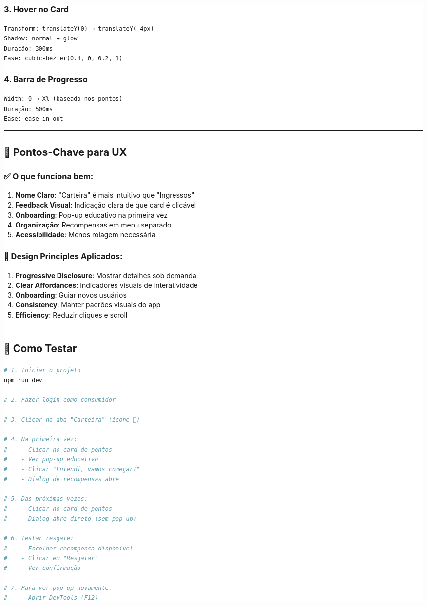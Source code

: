 ### 3. Hover no Card
```
Transform: translateY(0) → translateY(-4px)
Shadow: normal → glow
Duração: 300ms
Ease: cubic-bezier(0.4, 0, 0.2, 1)
```

### 4. Barra de Progresso
```
Width: 0 → X% (baseado nos pontos)
Duração: 500ms
Ease: ease-in-out
```

---

## 🔑 Pontos-Chave para UX

### ✅ O que funciona bem:

1. **Nome Claro**: "Carteira" é mais intuitivo que "Ingressos"
2. **Feedback Visual**: Indicação clara de que card é clicável
3. **Onboarding**: Pop-up educativo na primeira vez
4. **Organização**: Recompensas em menu separado
5. **Acessibilidade**: Menos rolagem necessária

### 🎯 Design Principles Aplicados:

1. **Progressive Disclosure**: Mostrar detalhes sob demanda
2. **Clear Affordances**: Indicadores visuais de interatividade
3. **Onboarding**: Guiar novos usuários
4. **Consistency**: Manter padrões visuais do app
5. **Efficiency**: Reduzir cliques e scroll

---

## 🚀 Como Testar

```bash
# 1. Iniciar o projeto
npm run dev

# 2. Fazer login como consumidor

# 3. Clicar na aba "Carteira" (ícone 💼)

# 4. Na primeira vez:
#    - Clicar no card de pontos
#    - Ver pop-up educativo
#    - Clicar "Entendi, vamos começar!"
#    - Dialog de recompensas abre

# 5. Das próximas vezes:
#    - Clicar no card de pontos
#    - Dialog abre direto (sem pop-up)

# 6. Testar resgate:
#    - Escolher recompensa disponível
#    - Clicar em "Resgatar"
#    - Ver confirmação

# 7. Para ver pop-up novamente:
#    - Abrir DevTools (F12)
```